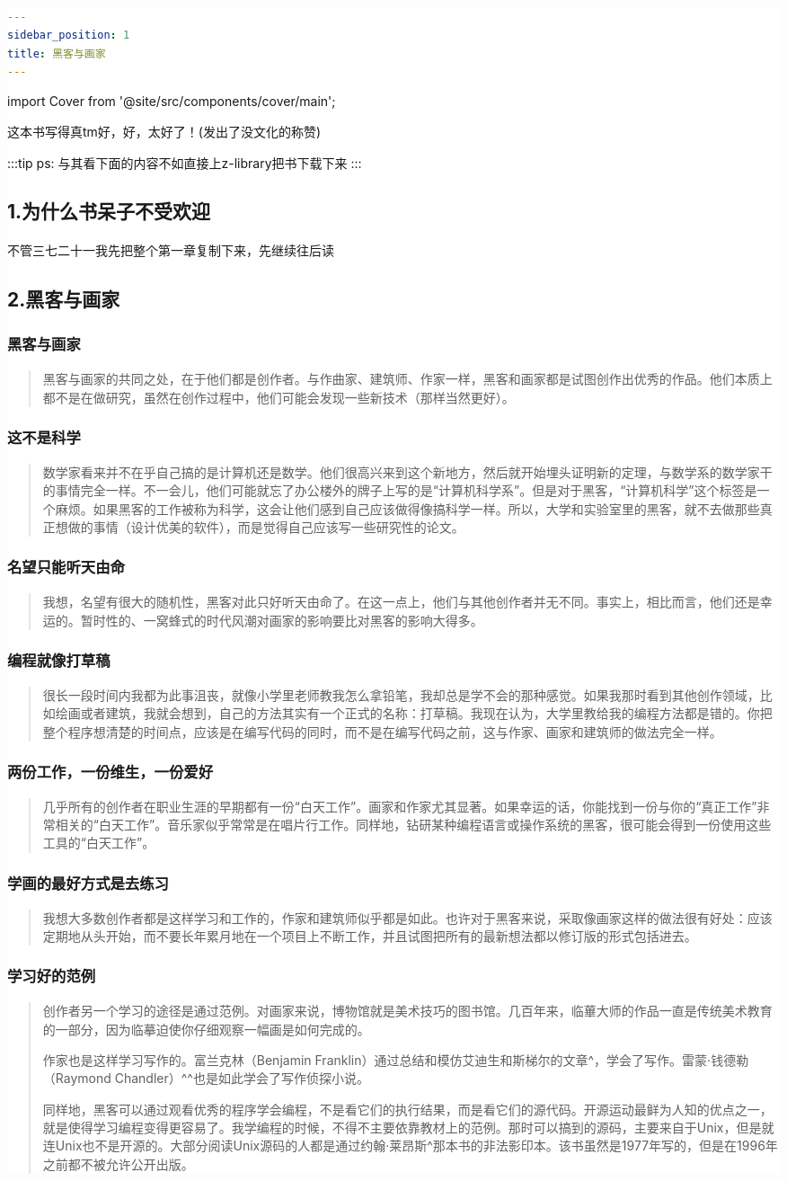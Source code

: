 ```yaml
---
sidebar_position: 1
title: 黑客与画家
---
```


import Cover from '@site/src/components/cover/main';

这本书写得真tm好，好，太好了！(发出了没文化的称赞)

:::tip ps: 与其看下面的内容不如直接上z-library把书下载下来
:::

## 1.为什么书呆子不受欢迎

不管三七二十一我先把整个第一章复制下来，先继续往后读



## 2.黑客与画家

### 黑客与画家

> 黑客与画家的共同之处，在于他们都是创作者。与作曲家、建筑师、作家一样，黑客和画家都是试图创作出优秀的作品。他们本质上都不是在做研究，虽然在创作过程中，他们可能会发现一些新技术（那样当然更好）。

### 这不是科学

> 数学家看来并不在乎自己搞的是计算机还是数学。他们很高兴来到这个新地方，然后就开始埋头证明新的定理，与数学系的数学家干的事情完全一样。不一会儿，他们可能就忘了办公楼外的牌子上写的是“计算机科学系”。但是对于黑客，“计算机科学”这个标签是一个麻烦。如果黑客的工作被称为科学，这会让他们感到自己应该做得像搞科学一样。所以，大学和实验室里的黑客，就不去做那些真正想做的事情（设计优美的软件），而是觉得自己应该写一些研究性的论文。

### 名望只能听天由命

> 我想，名望有很大的随机性，黑客对此只好听天由命了。在这一点上，他们与其他创作者并无不同。事实上，相比而言，他们还是幸运的。暂时性的、一窝蜂式的时代风潮对画家的影响要比对黑客的影响大得多。

### 编程就像打草稿

> 很长一段时间内我都为此事沮丧，就像小学里老师教我怎么拿铅笔，我却总是学不会的那种感觉。如果我那时看到其他创作领域，比如绘画或者建筑，我就会想到，自己的方法其实有一个正式的名称：打草稿。我现在认为，大学里教给我的编程方法都是错的。你把整个程序想清楚的时间点，应该是在编写代码的同时，而不是在编写代码之前，这与作家、画家和建筑师的做法完全一样。

### 两份工作，一份维生，一份爱好

> 几乎所有的创作者在职业生涯的早期都有一份“白天工作”。画家和作家尤其显著。如果幸运的话，你能找到一份与你的“真正工作”非常相关的“白天工作”。音乐家似乎常常是在唱片行工作。同样地，钻研某种编程语言或操作系统的黑客，很可能会得到一份使用这些工具的“白天工作”。

### 学画的最好方式是去练习

> 我想大多数创作者都是这样学习和工作的，作家和建筑师似乎都是如此。也许对于黑客来说，采取像画家这样的做法很有好处：应该定期地从头开始，而不要长年累月地在一个项目上不断工作，并且试图把所有的最新想法都以修订版的形式包括进去。

### 学习好的范例

> 创作者另一个学习的途径是通过范例。对画家来说，博物馆就是美术技巧的图书馆。几百年来，临蓽大师的作品一直是传统美术教育的一部分，因为临摹迫使你仔细观察一幅画是如何完成的。
> 
> 作家也是这样学习写作的。富兰克林（Benjamin Franklin）通过总结和模仿艾迪生和斯梯尔的文章^，学会了写作。雷蒙·钱德勒（Raymond Chandler）^^也是如此学会了写作侦探小说。
>
> 同样地，黑客可以通过观看优秀的程序学会编程，不是看它们的执行结果，而是看它们的源代码。开源运动最鲜为人知的优点之一，就是使得学习编程变得更容易了。我学编程的时候，不得不主要依靠教材上的范例。那时可以搞到的源码，主要来自于Unix，但是就连Unix也不是开源的。大部分阅读Unix源码的人都是通过约翰·莱昂斯^那本书的非法影印本。该书虽然是1977年写的，但是在1996年之前都不被允许公开出版。
